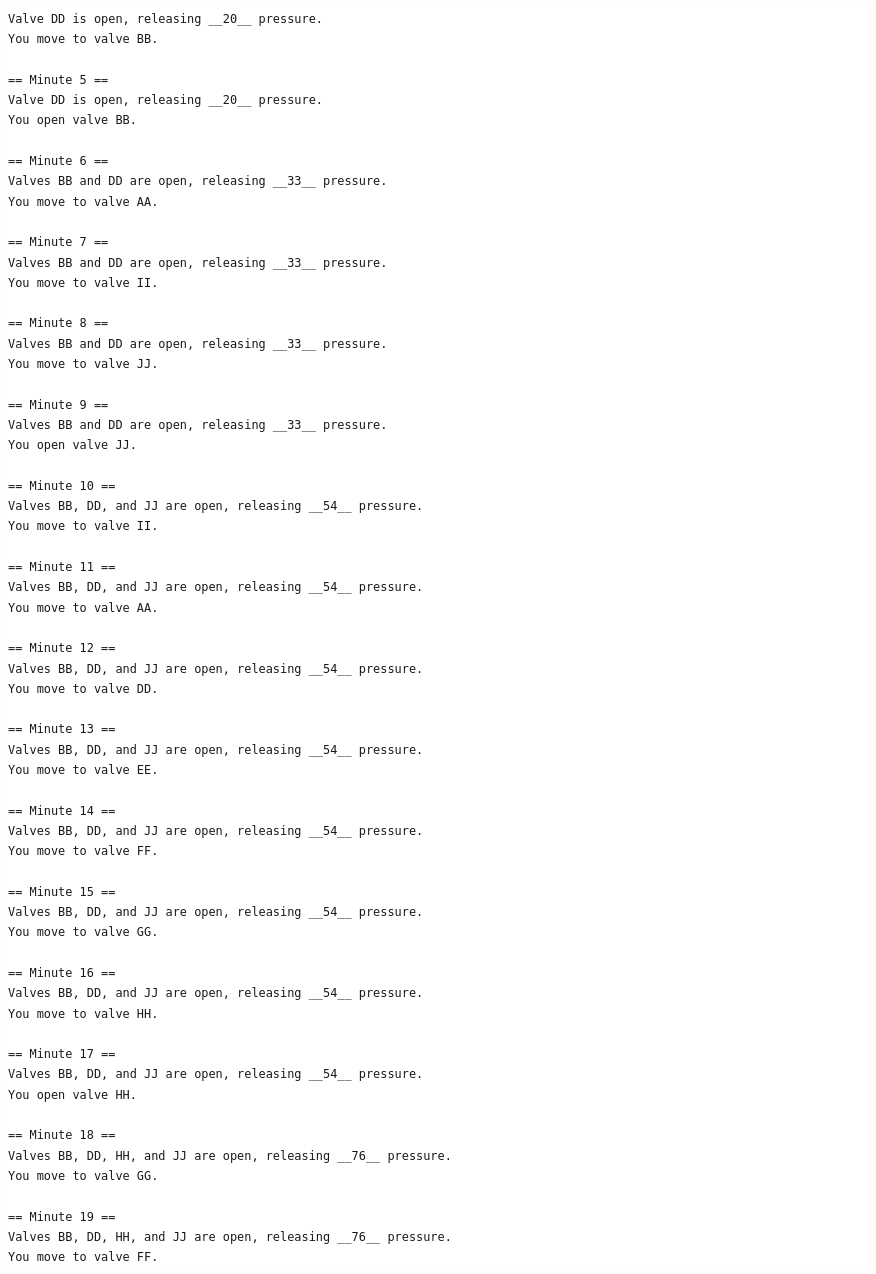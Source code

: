 ```text
Valve DD is open, releasing __20__ pressure.
You move to valve BB.

== Minute 5 ==
Valve DD is open, releasing __20__ pressure.
You open valve BB.

== Minute 6 ==
Valves BB and DD are open, releasing __33__ pressure.
You move to valve AA.

== Minute 7 ==
Valves BB and DD are open, releasing __33__ pressure.
You move to valve II.

== Minute 8 ==
Valves BB and DD are open, releasing __33__ pressure.
You move to valve JJ.

== Minute 9 ==
Valves BB and DD are open, releasing __33__ pressure.
You open valve JJ.

== Minute 10 ==
Valves BB, DD, and JJ are open, releasing __54__ pressure.
You move to valve II.

== Minute 11 ==
Valves BB, DD, and JJ are open, releasing __54__ pressure.
You move to valve AA.

== Minute 12 ==
Valves BB, DD, and JJ are open, releasing __54__ pressure.
You move to valve DD.

== Minute 13 ==
Valves BB, DD, and JJ are open, releasing __54__ pressure.
You move to valve EE.

== Minute 14 ==
Valves BB, DD, and JJ are open, releasing __54__ pressure.
You move to valve FF.

== Minute 15 ==
Valves BB, DD, and JJ are open, releasing __54__ pressure.
You move to valve GG.

== Minute 16 ==
Valves BB, DD, and JJ are open, releasing __54__ pressure.
You move to valve HH.

== Minute 17 ==
Valves BB, DD, and JJ are open, releasing __54__ pressure.
You open valve HH.

== Minute 18 ==
Valves BB, DD, HH, and JJ are open, releasing __76__ pressure.
You move to valve GG.

== Minute 19 ==
Valves BB, DD, HH, and JJ are open, releasing __76__ pressure.
You move to valve FF.

```